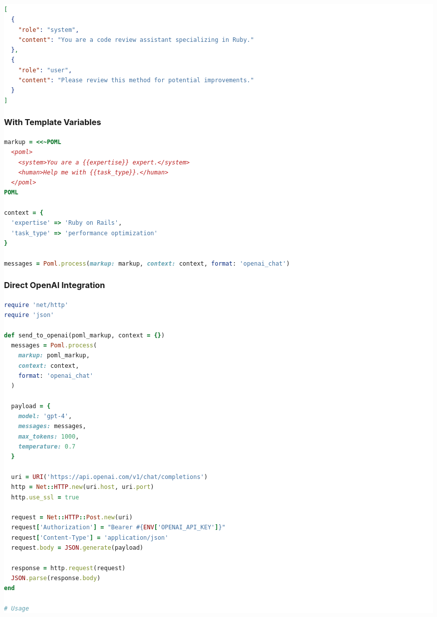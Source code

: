 ```json
[
  {
    "role": "system",
    "content": "You are a code review assistant specializing in Ruby."
  },
  {
    "role": "user", 
    "content": "Please review this method for potential improvements."
  }
]
```

### With Template Variables

```ruby
markup = <<~POML
  <poml>
    <system>You are a {{expertise}} expert.</system>
    <human>Help me with {{task_type}}.</human>
  </poml>
POML

context = {
  'expertise' => 'Ruby on Rails',
  'task_type' => 'performance optimization'
}

messages = Poml.process(markup: markup, context: context, format: 'openai_chat')
```

### Direct OpenAI Integration

```ruby
require 'net/http'
require 'json'

def send_to_openai(poml_markup, context = {})
  messages = Poml.process(
    markup: poml_markup,
    context: context,
    format: 'openai_chat'
  )
  
  payload = {
    model: 'gpt-4',
    messages: messages,
    max_tokens: 1000,
    temperature: 0.7
  }
  
  uri = URI('https://api.openai.com/v1/chat/completions')
  http = Net::HTTP.new(uri.host, uri.port)
  http.use_ssl = true
  
  request = Net::HTTP::Post.new(uri)
  request['Authorization'] = "Bearer #{ENV['OPENAI_API_KEY']}"
  request['Content-Type'] = 'application/json'
  request.body = JSON.generate(payload)
  
  response = http.request(request)
  JSON.parse(response.body)
end

# Usage
```